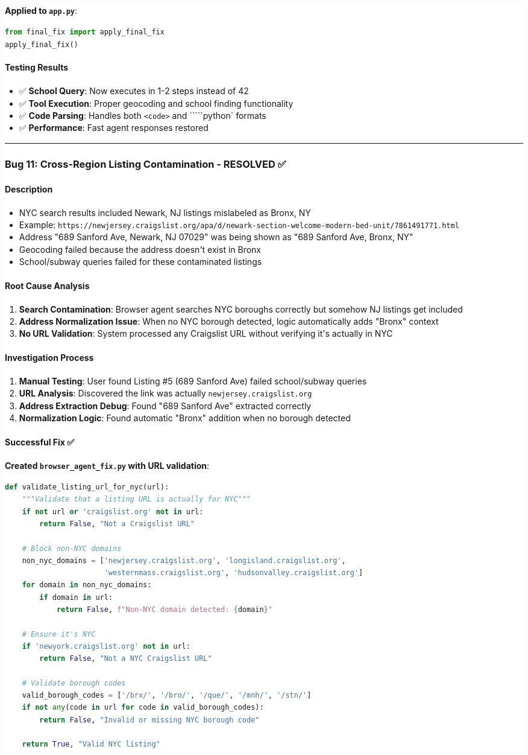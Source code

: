 **Applied to `app.py`**:
```python
from final_fix import apply_final_fix
apply_final_fix()
```

#### Testing Results
- ✅ **School Query**: Now executes in 1-2 steps instead of 42
- ✅ **Tool Execution**: Proper geocoding and school finding functionality
- ✅ **Code Parsing**: Handles both `<code>` and `````python` formats
- ✅ **Performance**: Fast agent responses restored

---

### Bug 11: Cross-Region Listing Contamination - RESOLVED ✅

#### Description
- NYC search results included Newark, NJ listings mislabeled as Bronx, NY
- Example: `https://newjersey.craigslist.org/apa/d/newark-section-welcome-modern-bed-unit/7861491771.html`
- Address "689 Sanford Ave, Newark, NJ 07029" was being shown as "689 Sanford Ave, Bronx, NY"
- Geocoding failed because the address doesn't exist in Bronx
- School/subway queries failed for these contaminated listings

#### Root Cause Analysis
1. **Search Contamination**: Browser agent searches NYC boroughs correctly but somehow NJ listings get included
2. **Address Normalization Issue**: When no NYC borough detected, logic automatically adds "Bronx" context
3. **No URL Validation**: System processed any Craigslist URL without verifying it's actually in NYC

#### Investigation Process
1. **Manual Testing**: User found Listing #5 (689 Sanford Ave) failed school/subway queries
2. **URL Analysis**: Discovered the link was actually `newjersey.craigslist.org`
3. **Address Extraction Debug**: Found "689 Sanford Ave" extracted correctly
4. **Normalization Logic**: Found automatic "Bronx" addition when no borough detected

#### Successful Fix ✅
**Created `browser_agent_fix.py` with URL validation**:
```python
def validate_listing_url_for_nyc(url):
    """Validate that a listing URL is actually for NYC"""
    if not url or 'craigslist.org' not in url:
        return False, "Not a Craigslist URL"
    
    # Block non-NYC domains
    non_nyc_domains = ['newjersey.craigslist.org', 'longisland.craigslist.org', 
                       'westernmass.craigslist.org', 'hudsonvalley.craigslist.org']
    for domain in non_nyc_domains:
        if domain in url:
            return False, f"Non-NYC domain detected: {domain}"
    
    # Ensure it's NYC
    if 'newyork.craigslist.org' not in url:
        return False, "Not a NYC Craigslist URL"
    
    # Validate borough codes
    valid_borough_codes = ['/brx/', '/bro/', '/que/', '/mnh/', '/stn/']
    if not any(code in url for code in valid_borough_codes):
        return False, "Invalid or missing NYC borough code"
    
    return True, "Valid NYC listing"
```
